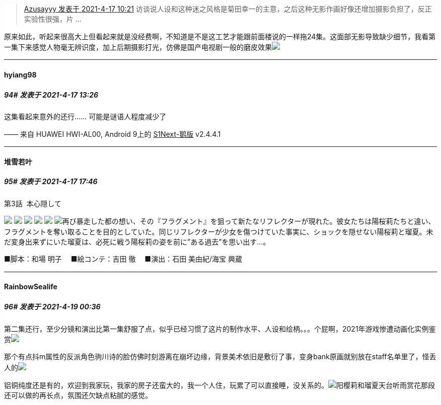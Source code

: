 
<blockquote><a href="httphttps://bbs.saraba1st.com/2b/forum.php?mod=redirect&amp;goto=findpost&amp;pid=50964825&amp;ptid=1987572" target="_blank">Azusayyy 发表于 2021-4-17 10:21</a>
访谈说人设和这种迷之风格是菊田幸一的主意，之后这种无影作画好像还增加摄影负担了，反正实验性很强，片 ...</blockquote>
原来如此，听起来很高大上但看起来就是没经费啊，不知道是不是这工艺才能跟前面楼说的一样拖24集。这面部无影导致缺少细节，我看第一集下来感觉人物毫无辨识度，加上后期摄影打光，仿佛是国产电视剧一般的磨皮效果<img src="https://static.saraba1st.com/image/smiley/face2017/068.png" referrerpolicy="no-referrer">


*****

####  hyiang98  
##### 94#       发表于 2021-4-17 13:26


这集看起来意外的还行……
可能是谜语人程度减少了

—— 来自 HUAWEI HWI-AL00, Android 9上的 [S1Next-鹅版](https://github.com/ykrank/S1-Next/releases) v2.4.4.1


*****

####  堆雪若叶  
##### 95#       发表于 2021-4-17 17:46


第3話  本心隠して

<img src="https://p.sda1.dev/1/e5539b4e27dce8f8433aaff8ec4cda2d/1.jpg" referrerpolicy="no-referrer">
<img src="https://p.sda1.dev/1/acbee5447b5de84fb8972ab61fb4e4d6/2.jpg" referrerpolicy="no-referrer">
<img src="https://p.sda1.dev/1/6c2b5d21d37f799ec41e1622aa030faf/3.jpg" referrerpolicy="no-referrer">
<img src="https://p.sda1.dev/1/5aba2c71edd66697ae7861379eadb924/4.jpg" referrerpolicy="no-referrer">
<img src="https://p.sda1.dev/1/81339487a3cd92d20710bb0e216a9506/5.jpg" referrerpolicy="no-referrer">
<img src="https://p.sda1.dev/1/fac017bb0ab8caafb6e9f79372000bad/6.JPG" id="aimg_VJFxh" lazyloadthumb="1" onclick="zoom(this, this.src, 0, 0, 0)" onmouseover="img_onmouseoverfunc(this)"/)


再び暴走した都の想い、その『フラグメント』を狙って新たなリフレクターが現れた。彼女たちは陽桜莉たちと違い、フラグメントを奪い取ることを目的としていた。同じリフレクターが少女を傷つけていた事実に、ショックを隠せない陽桜莉と瑠夏。未だ変身出来ずにいた瑠夏は、必死に戦う陽桜莉の姿を前に”ある過去”を思い出す…。


■脚本：和場 明子 　■絵コンテ：吉田 徹 　■演出：石田 美由紀/海宝 興蔵


*****

####  RainbowSealife  
##### 96#       发表于 2021-4-19 00:36


第二集还行，至少分镜和演出比第一集舒服了点，似乎已经习惯了这片的制作水平、人设和绘柄。。。个屁啊，2021年游戏惨遭动画化实例鉴赏<img src="https://static.saraba1st.com/image/smiley/face2017/037.png" referrerpolicy="no-referrer">

那个有点抖m属性的反派角色驹川诗的脸仿佛时刻游离在崩坏边缘，背景美术依旧是敷衍了事，变身bank原画就别放在staff名单里了，怪丢人的<img src="https://static.saraba1st.com/image/smiley/face2017/067.png" referrerpolicy="no-referrer">

铝铜纯度还是有的，欢迎到我家玩，我家的房子还蛮大的，我一个人住，玩累了可以直接睡，没关系的。<img src="https://static.saraba1st.com/image/smiley/face2017/067.png" referrerpolicy="no-referrer">阳樱莉和瑠夏天台听雨赏花那段还可以做的再长点，氛围还欠缺点粘腻的感觉。
